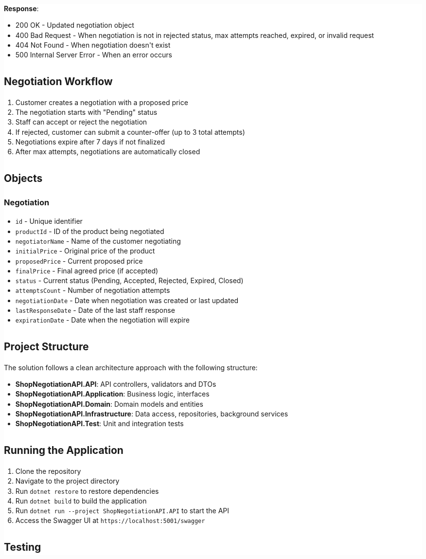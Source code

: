 **Response**:
- 200 OK - Updated negotiation object
- 400 Bad Request - When negotiation is not in rejected status, max attempts reached, expired, or invalid request
- 404 Not Found - When negotiation doesn't exist
- 500 Internal Server Error - When an error occurs

## Negotiation Workflow

1. Customer creates a negotiation with a proposed price
2. The negotiation starts with "Pending" status
3. Staff can accept or reject the negotiation
4. If rejected, customer can submit a counter-offer (up to 3 total attempts)
5. Negotiations expire after 7 days if not finalized
6. After max attempts, negotiations are automatically closed

## Objects

### Negotiation
- `id` - Unique identifier
- `productId` - ID of the product being negotiated
- `negotiatorName` - Name of the customer negotiating
- `initialPrice` - Original price of the product
- `proposedPrice` - Current proposed price
- `finalPrice` - Final agreed price (if accepted)
- `status` - Current status (Pending, Accepted, Rejected, Expired, Closed)
- `attemptsCount` - Number of negotiation attempts
- `negotiationDate` - Date when negotiation was created or last updated
- `lastResponseDate` - Date of the last staff response
- `expirationDate` - Date when the negotiation will expire
## Project Structure

The solution follows a clean architecture approach with the following structure:

- **ShopNegotiationAPI.API**: API controllers, validators and DTOs
- **ShopNegotiationAPI.Application**: Business logic, interfaces
- **ShopNegotiationAPI.Domain**: Domain models and entities
- **ShopNegotiationAPI.Infrastructure**: Data access, repositories, background services
- **ShopNegotiationAPI.Test**: Unit and integration tests

## Running the Application

1. Clone the repository
2. Navigate to the project directory
3. Run `dotnet restore` to restore dependencies
4. Run `dotnet build` to build the application
5. Run `dotnet run --project ShopNegotiationAPI.API` to start the API
6. Access the Swagger UI at `https://localhost:5001/swagger`

## Testing
